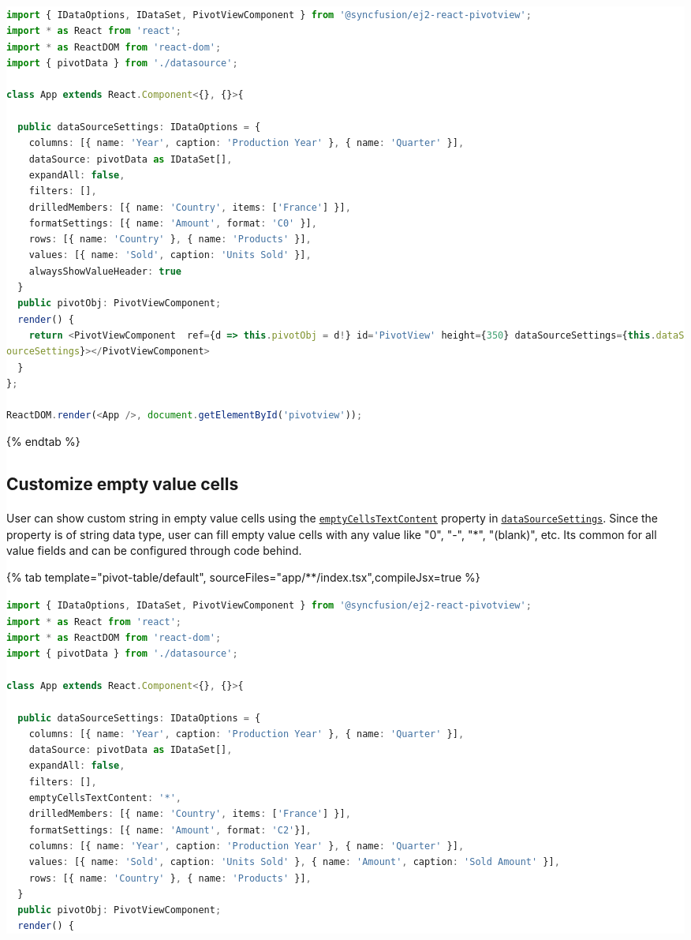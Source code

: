 ```typescript
import { IDataOptions, IDataSet, PivotViewComponent } from '@syncfusion/ej2-react-pivotview';
import * as React from 'react';
import * as ReactDOM from 'react-dom';
import { pivotData } from './datasource';

class App extends React.Component<{}, {}>{

  public dataSourceSettings: IDataOptions = {
    columns: [{ name: 'Year', caption: 'Production Year' }, { name: 'Quarter' }],
    dataSource: pivotData as IDataSet[],
    expandAll: false,
    filters: [],
    drilledMembers: [{ name: 'Country', items: ['France'] }],
    formatSettings: [{ name: 'Amount', format: 'C0' }],
    rows: [{ name: 'Country' }, { name: 'Products' }],
    values: [{ name: 'Sold', caption: 'Units Sold' }],
    alwaysShowValueHeader: true
  }
  public pivotObj: PivotViewComponent;
  render() {
    return <PivotViewComponent  ref={d => this.pivotObj = d!} id='PivotView' height={350} dataSourceSettings={this.dataSourceSettings}></PivotViewComponent>
  }
};

ReactDOM.render(<App />, document.getElementById('pivotview'));

```

{% endtab %}

## Customize empty value cells

User can show custom string in empty value cells using the [`emptyCellsTextContent`](https://ej2.syncfusion.com/react/documentation/api/pivotview/dataSourceSettingsModel/#emptycellstextcontent) property in [`dataSourceSettings`](https://ej2.syncfusion.com/react/documentation/api/pivotview#datasourcesettings). Since the property is of string data type, user can fill empty value cells with any value like "0", "-", "*", "(blank)", etc. Its common for all value fields and can be configured through code behind.

{% tab template="pivot-table/default", sourceFiles="app/**/index.tsx",compileJsx=true %}

```typescript
import { IDataOptions, IDataSet, PivotViewComponent } from '@syncfusion/ej2-react-pivotview';
import * as React from 'react';
import * as ReactDOM from 'react-dom';
import { pivotData } from './datasource';

class App extends React.Component<{}, {}>{

  public dataSourceSettings: IDataOptions = {
    columns: [{ name: 'Year', caption: 'Production Year' }, { name: 'Quarter' }],
    dataSource: pivotData as IDataSet[],
    expandAll: false,
    filters: [],
    emptyCellsTextContent: '*',
    drilledMembers: [{ name: 'Country', items: ['France'] }],
    formatSettings: [{ name: 'Amount', format: 'C2'}],
    columns: [{ name: 'Year', caption: 'Production Year' }, { name: 'Quarter' }],
    values: [{ name: 'Sold', caption: 'Units Sold' }, { name: 'Amount', caption: 'Sold Amount' }],
    rows: [{ name: 'Country' }, { name: 'Products' }],
  }
  public pivotObj: PivotViewComponent;
  render() {
```
